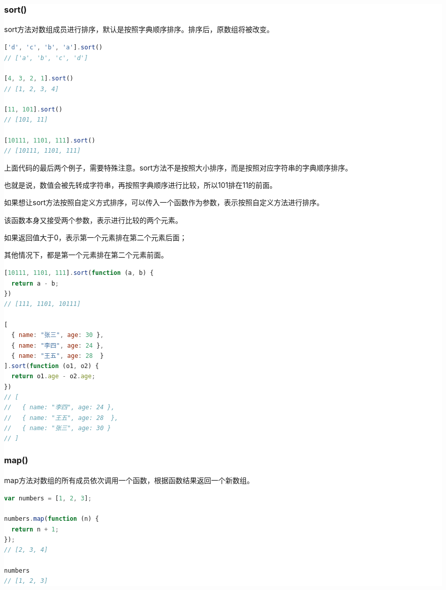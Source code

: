 <a id="markdown-sort" name="sort"></a>
### sort()
sort方法对数组成员进行排序，默认是按照字典顺序排序。排序后，原数组将被改变。
```js
['d', 'c', 'b', 'a'].sort()
// ['a', 'b', 'c', 'd']

[4, 3, 2, 1].sort()
// [1, 2, 3, 4]

[11, 101].sort()
// [101, 11]

[10111, 1101, 111].sort()
// [10111, 1101, 111]
```
上面代码的最后两个例子，需要特殊注意。sort方法不是按照大小排序，而是按照对应字符串的字典顺序排序。

也就是说，数值会被先转成字符串，再按照字典顺序进行比较，所以101排在11的前面。

如果想让sort方法按照自定义方式排序，可以传入一个函数作为参数，表示按照自定义方法进行排序。

该函数本身又接受两个参数，表示进行比较的两个元素。

如果返回值大于0，表示第一个元素排在第二个元素后面；

其他情况下，都是第一个元素排在第二个元素前面。

```js
[10111, 1101, 111].sort(function (a, b) {
  return a - b;
})
// [111, 1101, 10111]

[
  { name: "张三", age: 30 },
  { name: "李四", age: 24 },
  { name: "王五", age: 28  }
].sort(function (o1, o2) {
  return o1.age - o2.age;
})
// [
//   { name: "李四", age: 24 },
//   { name: "王五", age: 28  },
//   { name: "张三", age: 30 }
// ]
```

<a id="markdown-map" name="map"></a>
### map()
map方法对数组的所有成员依次调用一个函数，根据函数结果返回一个新数组。
```js
var numbers = [1, 2, 3];

numbers.map(function (n) {
  return n + 1;
});
// [2, 3, 4]

numbers
// [1, 2, 3]
```

